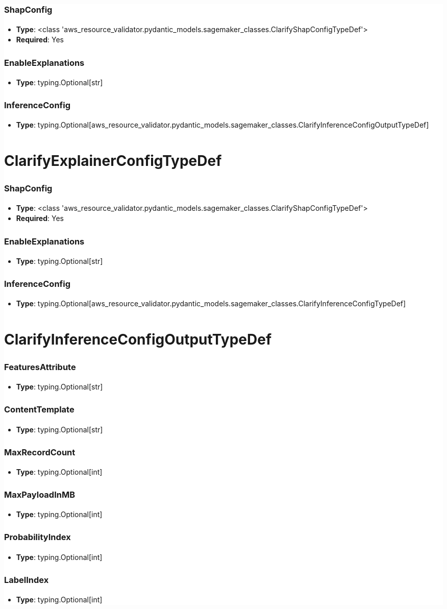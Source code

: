 ### ShapConfig
- **Type**: <class 'aws_resource_validator.pydantic_models.sagemaker_classes.ClarifyShapConfigTypeDef'>
- **Required**: Yes

### EnableExplanations
- **Type**: typing.Optional[str]

### InferenceConfig
- **Type**: typing.Optional[aws_resource_validator.pydantic_models.sagemaker_classes.ClarifyInferenceConfigOutputTypeDef]


# ClarifyExplainerConfigTypeDef

### ShapConfig
- **Type**: <class 'aws_resource_validator.pydantic_models.sagemaker_classes.ClarifyShapConfigTypeDef'>
- **Required**: Yes

### EnableExplanations
- **Type**: typing.Optional[str]

### InferenceConfig
- **Type**: typing.Optional[aws_resource_validator.pydantic_models.sagemaker_classes.ClarifyInferenceConfigTypeDef]


# ClarifyInferenceConfigOutputTypeDef

### FeaturesAttribute
- **Type**: typing.Optional[str]

### ContentTemplate
- **Type**: typing.Optional[str]

### MaxRecordCount
- **Type**: typing.Optional[int]

### MaxPayloadInMB
- **Type**: typing.Optional[int]

### ProbabilityIndex
- **Type**: typing.Optional[int]

### LabelIndex
- **Type**: typing.Optional[int]
